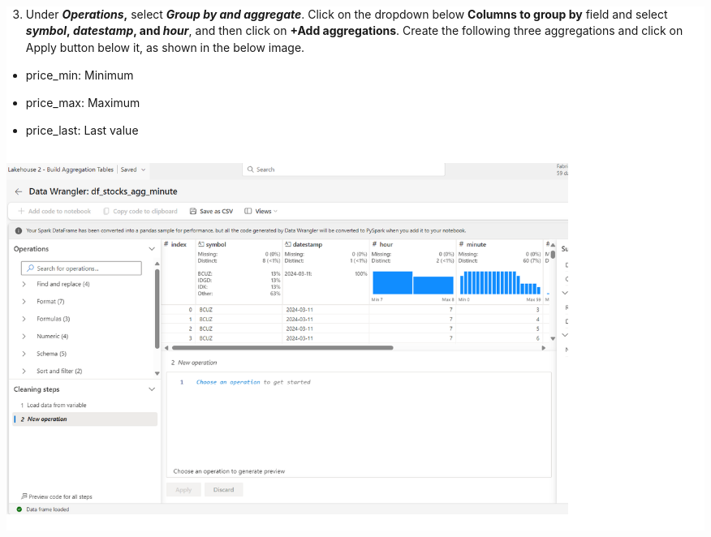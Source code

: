 3.  Under ***Operations*,** select ***Group by and aggregate***. Click
    on the dropdown below **Columns to group by** field and select
    ***symbol*, *datestamp*, and *hour***, and then click on **+Add
    aggregations**. Create the following three aggregations and click on
    Apply button below it, as shown in the below image.

- price_min: Minimum

- price_max: Maximum

- price_last: Last value

<img src="./media/image218.png" style="width:7.2125in;height:4.82683in"
alt="A screenshot of a computer Description automatically generated" />

